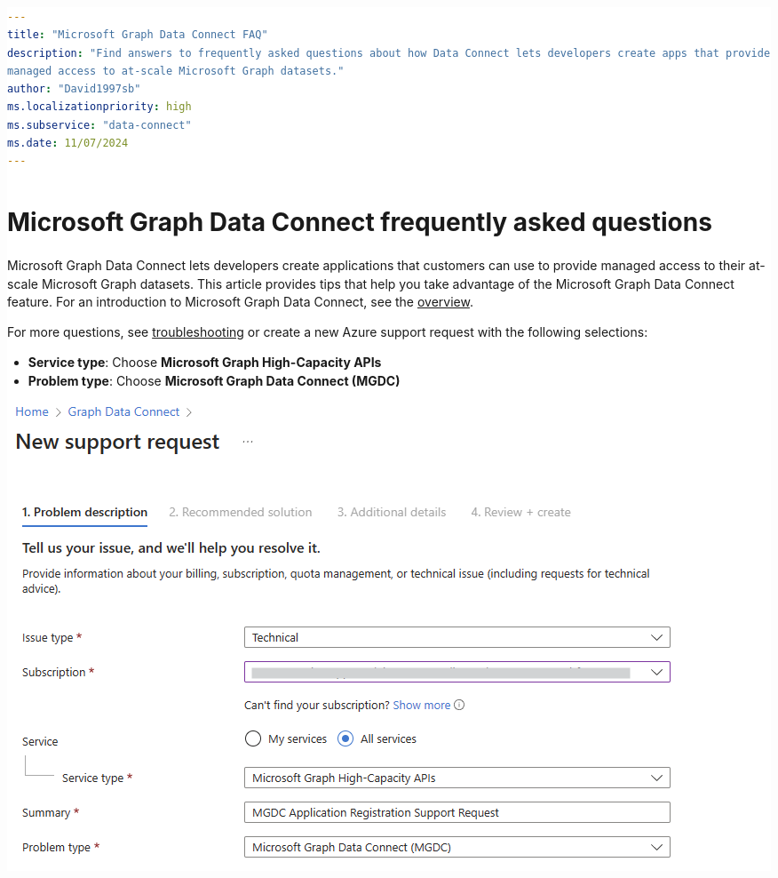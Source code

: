 ```yaml
---
title: "Microsoft Graph Data Connect FAQ"
description: "Find answers to frequently asked questions about how Data Connect lets developers create apps that provide managed access to at-scale Microsoft Graph datasets."
author: "David1997sb"
ms.localizationpriority: high
ms.subservice: "data-connect"
ms.date: 11/07/2024
---
```


# Microsoft Graph Data Connect frequently asked questions

Microsoft Graph Data Connect lets developers create applications that customers can use to provide managed access to their at-scale Microsoft Graph datasets. This article provides tips that help you take advantage of the Microsoft Graph Data Connect feature. For an introduction to Microsoft Graph Data Connect, see the [overview](data-connect-concept-overview.md).

For more questions, see [troubleshooting](data-connect-troubleshooting.md) or create a new Azure support request with the following selections:

- **Service type**: Choose **Microsoft Graph High-Capacity APIs**
- **Problem type**: Choose **Microsoft Graph Data Connect (MGDC)**

![A screenshot that shows the selection of topics in an Azure support request to refer to an issue with Microsoft Graph Data Connect.](images/azuresupportrequestmgdc.png)
